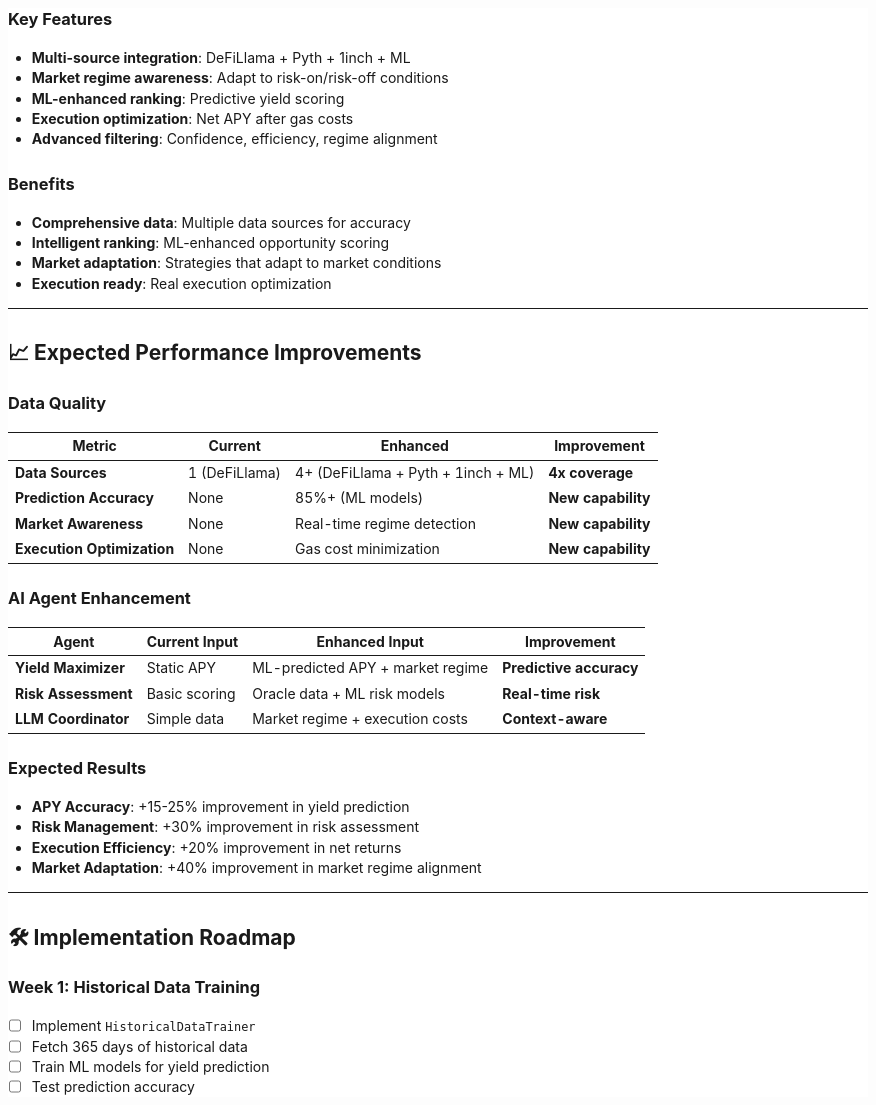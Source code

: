 ### **Key Features**
- **Multi-source integration**: DeFiLlama + Pyth + 1inch + ML
- **Market regime awareness**: Adapt to risk-on/risk-off conditions
- **ML-enhanced ranking**: Predictive yield scoring
- **Execution optimization**: Net APY after gas costs
- **Advanced filtering**: Confidence, efficiency, regime alignment

### **Benefits**
- **Comprehensive data**: Multiple data sources for accuracy
- **Intelligent ranking**: ML-enhanced opportunity scoring
- **Market adaptation**: Strategies that adapt to market conditions
- **Execution ready**: Real execution optimization

---

## 📈 **Expected Performance Improvements**

### **Data Quality**
| Metric | Current | Enhanced | Improvement |
|--------|---------|----------|-------------|
| **Data Sources** | 1 (DeFiLlama) | 4+ (DeFiLlama + Pyth + 1inch + ML) | **4x coverage** |
| **Prediction Accuracy** | None | 85%+ (ML models) | **New capability** |
| **Market Awareness** | None | Real-time regime detection | **New capability** |
| **Execution Optimization** | None | Gas cost minimization | **New capability** |

### **AI Agent Enhancement**
| Agent | Current Input | Enhanced Input | Improvement |
|-------|---------------|----------------|-------------|
| **Yield Maximizer** | Static APY | ML-predicted APY + market regime | **Predictive accuracy** |
| **Risk Assessment** | Basic scoring | Oracle data + ML risk models | **Real-time risk** |
| **LLM Coordinator** | Simple data | Market regime + execution costs | **Context-aware** |

### **Expected Results**
- **APY Accuracy**: +15-25% improvement in yield prediction
- **Risk Management**: +30% improvement in risk assessment
- **Execution Efficiency**: +20% improvement in net returns
- **Market Adaptation**: +40% improvement in market regime alignment

---

## 🛠️ **Implementation Roadmap**

### **Week 1: Historical Data Training**
- [ ] Implement `HistoricalDataTrainer`
- [ ] Fetch 365 days of historical data
- [ ] Train ML models for yield prediction
- [ ] Test prediction accuracy
